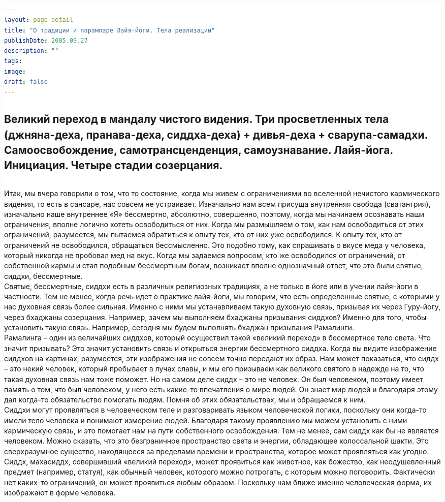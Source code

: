 ```yaml
---
layout: page-detail
title: "О традиции и парампаре Лайя-йоги. Тела реализации"
publishDate: 2005.09.27
description: ""
tags:
image:
draft: false
---
```


<audio title="2005.09.27 - О традиции и парампаре Лайя-йоги. Тела реализации.mp3" src="/upload/iblock/60d/60d2ba294f6ddf7774ef89de8a3b5ec1.mp3" controls=""></audio>

## **Великий переход в мандалу чистого видения.** **Три просветленных тела (джняна-деха, пранава-деха, сиддха-деха) + дивья-деха + сварупа-самадхи.** **Самоосвобождение, самотрансценденция, самоузнавание.** **Лайя-йога.** **Инициация. Четыре стадии созерцания.**

## 

## 

Итак, мы вчера говорили о том, что то состояние, когда мы живем с ограничениями во вселенной нечистого кармического видения, то есть в сансаре, нас совсем не устраивает. Изначально нам всем присуща внутренняя свобода (сватантрия), изначально наше внутреннее «Я» бессмертно, абсолютно, совершенно, поэтому, когда мы начинаем осознавать наши ограничения, вполне логично хотеть освободиться от них. Когда мы размышляем о том, как нам освободиться от этих ограничений, разумеется, мы пытаемся обратиться к опыту тех, кто от них уже освободился. К опыту тех, кто от ограничений не освободился, обращаться бессмысленно. Это подобно тому, как спрашивать о вкусе меда у человека, который никогда не пробовал мед на вкус. Когда мы задаемся вопросом, кто же освободился от ограничений, от собственной кармы и стал подобным бессмертным богам, возникает вполне однозначный ответ, что это были святые, сиддхи, бессмертные.   
Святые, бессмертные, сиддхи есть в различных религиозных традициях, а не только в йоге или в учении лайя-йоги в частности. Тем не менее, когда речь идет о практике лайя-йоги, мы говорим, что есть определенные святые, с которыми у нас духовная связь более сильная. Именно с ними мы устанавливаем такую духовную связь, призывая их через Гуру-йогу, через бхаджаны созерцания. Например, зачем мы выполняем бхаджаны призывания сиддхов? Именно для того, чтобы установить такую связь. Например, сегодня мы будем выполнять бхаджан призывания Рамалинги.  
Рамалинга – один из величайших сиддхов, который осуществил такой «великий переход» в бессмертное тело света. Что значит призывать? Это значит установить связь и открыться энергии бессмертного сиддха. Когда вы видите изображение сиддхов на картинах, разумеется, эти изображения не совсем точно передают их образ. Нам может показаться, что сиддх – это некий человек, который пребывает в лучах славы, и мы его призываем как великого святого в надежде на то, что такая духовная связь нам тоже поможет. Но на самом деле сиддх – это не человек. Он был человеком, поэтому имеет память о том, что был человеком, у него есть какие-то впечатления о мире людей. Он знает мир людей и благодаря этому дал когда-то обязательство помогать людям. Помня об этих обязательствах, мы и обращаемся к ним.   
Сиддхи могут проявляться в человеческом теле и разговаривать языком человеческой логики, поскольку они когда-то имели тело человека и понимают измерение людей. Благодаря такому проявлению мы можем установить с ними кармическую связь, и это помогает нам на пути собственного освобождения. Тем не менее, сам сиддх как бы не является человеком. Можно сказать, что это безграничное пространство света и энергии, обладающее колоссальной шакти. Это сверхразумное существо, находящееся за пределами времени и пространства, которое может проявляться как угодно. Сиддх, махасиддх, совершивший «великий переход», может проявиться как животное, как божество, как неодушевленный предмет (например, статуя), как обычный человек, которого можно потрогать, с которым можно поговорить. Фактически нет каких-то ограничений, он может проявиться любым образом. Поскольку нам ближе именно человеческая форма, их изображают в форме человека.   